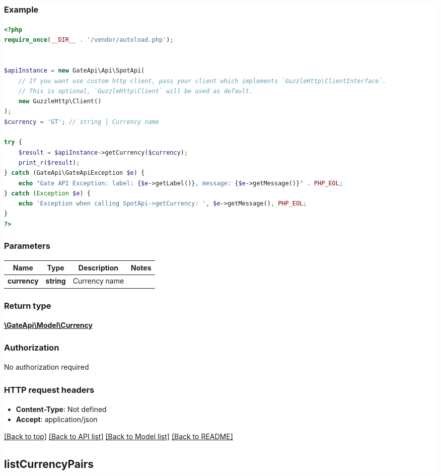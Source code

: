 ### Example

```php
<?php
require_once(__DIR__ . '/vendor/autoload.php');


$apiInstance = new GateApi\Api\SpotApi(
    // If you want use custom http client, pass your client which implements `GuzzleHttp\ClientInterface`.
    // This is optional, `GuzzleHttp\Client` will be used as default.
    new GuzzleHttp\Client()
);
$currency = 'GT'; // string | Currency name

try {
    $result = $apiInstance->getCurrency($currency);
    print_r($result);
} catch (GateApi\GateApiException $e) {
    echo "Gate API Exception: label: {$e->getLabel()}, message: {$e->getMessage()}" . PHP_EOL;
} catch (Exception $e) {
    echo 'Exception when calling SpotApi->getCurrency: ', $e->getMessage(), PHP_EOL;
}
?>
```

### Parameters


Name | Type | Description  | Notes
------------- | ------------- | ------------- | -------------
 **currency** | **string**| Currency name |

### Return type

[**\GateApi\Model\Currency**](../Model/Currency.md)

### Authorization

No authorization required

### HTTP request headers

- **Content-Type**: Not defined
- **Accept**: application/json

[[Back to top]](#) [[Back to API list]](../../README.md#documentation-for-api-endpoints)
[[Back to Model list]](../../README.md#documentation-for-models)
[[Back to README]](../../README.md)


## listCurrencyPairs
